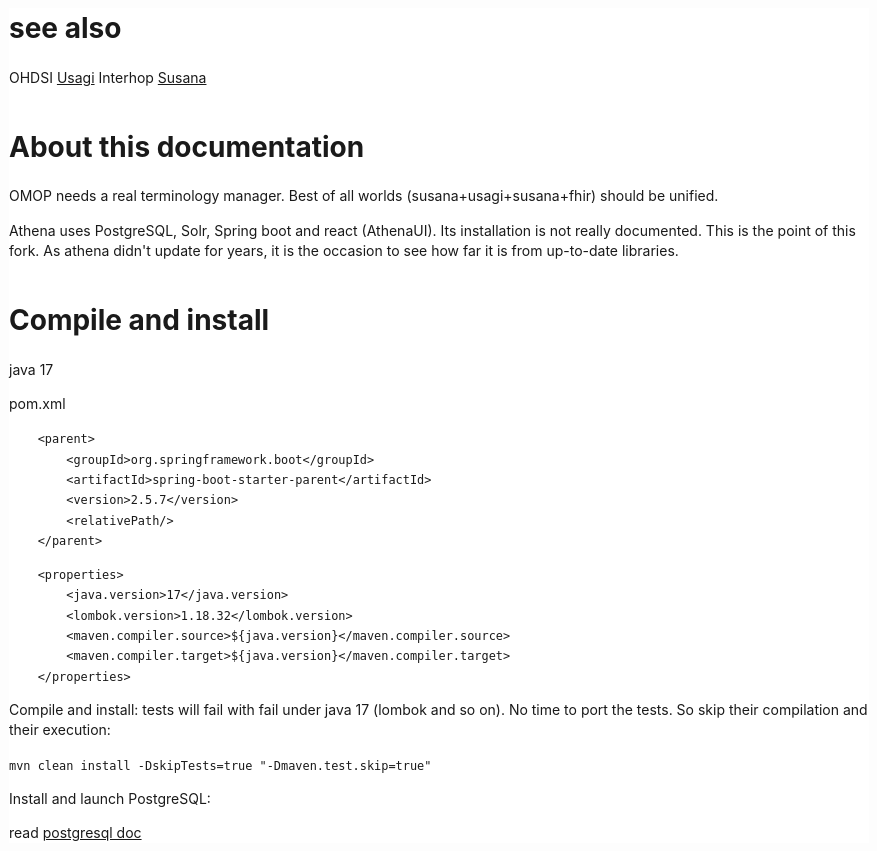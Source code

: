 # see also

OHDSI [Usagi](https://github.com/OHDSI/Usagi)
Interhop [Susana](https://framagit.org/interhop/omop/susana)

# About this documentation

OMOP needs a real terminology manager. Best of all worlds (susana+usagi+susana+fhir) should be unified.

Athena uses PostgreSQL, Solr, Spring boot and react (AthenaUI).
Its installation is not really documented. This is the point of this fork.
As athena didn't update for years, it is the occasion to see how far it is from up-to-date libraries.

# Compile and install

java 17

pom.xml
```
    <parent>
        <groupId>org.springframework.boot</groupId>
        <artifactId>spring-boot-starter-parent</artifactId>
        <version>2.5.7</version>
        <relativePath/>
    </parent>

```

```
    <properties>
        <java.version>17</java.version>
        <lombok.version>1.18.32</lombok.version>
        <maven.compiler.source>${java.version}</maven.compiler.source>
        <maven.compiler.target>${java.version}</maven.compiler.target>
    </properties>

```

Compile and install:
tests will fail with fail under java 17 (lombok and so on). No time to port the tests.
So skip their compilation and their execution:

```
mvn clean install -DskipTests=true "-Dmaven.test.skip=true"

```

Install and launch PostgreSQL:

read [postgresql doc](https://github.com/docker-library/docs/blob/master/postgres/README.md) 
